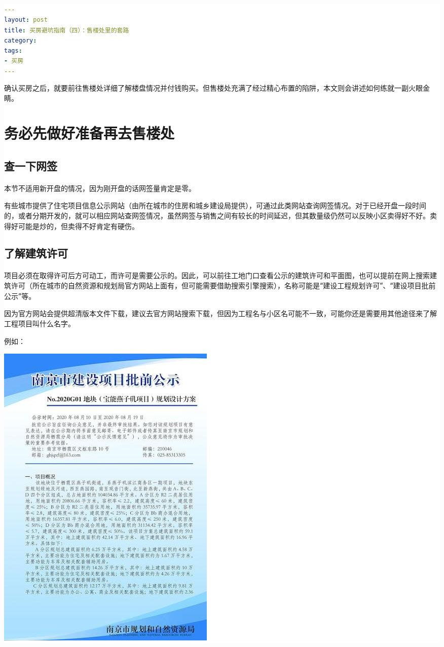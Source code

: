 ```yaml
---
layout: post
title: 买房避坑指南（四）：售楼处里的套路
category: 
tags:
- 买房
---
```

确认买房之后，就要前往售楼处详细了解楼盘情况并付钱购买。但售楼处充满了经过精心布置的陷阱，本文则会讲述如何练就一副火眼金睛。



# 务必先做好准备再去售楼处

## 查一下网签
本节不适用新开盘的情况，因为刚开盘的话网签量肯定是零。

有些城市提供了住宅项目信息公示网站（由所在城市的住房和城乡建设局提供），可通过此类网站查询网签情况。对于已经开盘一段时间的，或者分期开发的，就可以相应网站查网签情况，虽然网签与销售之间有较长的时间延迟，但其数量级仍然可以反映小区卖得好不好。卖得好可能是炒的，但卖得不好肯定有硬伤。

## 了解建筑许可
项目必须在取得许可后方可动工，而许可是需要公示的。因此，可以前往工地门口查看公示的建筑许可和平面图，也可以提前在网上搜索建筑许可（所在城市的自然资源和规划局官方网站上面有，但可能需要借助搜索引擎搜索），名称可能是“建设工程规划许可”、“建设项目批前公示”等。

因为官方网站会提供超清版本文件下载，建议去官方网站搜索下载，但因为工程名与小区名可能不一致，可能你还是需要用其他途径来了解工程项目叫什么名字。

例如：

![](/img/2020-12-19-buy-house-4/public1.jpg)
